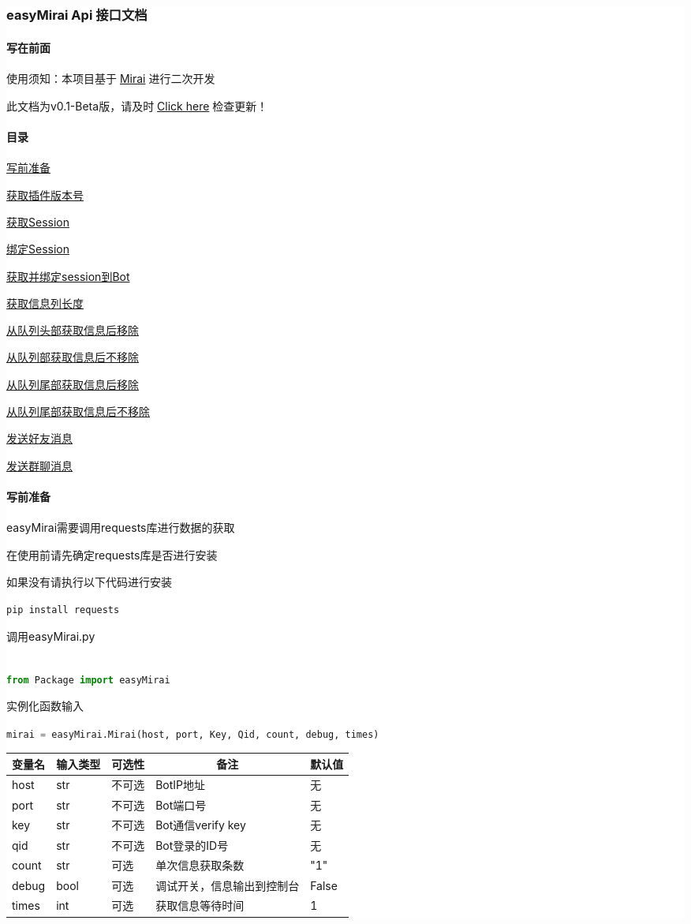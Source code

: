 ### easyMirai Api 接口文档

#### 写在前面

使用须知：本项目基于 [Mirai](`https://github.com/mamoe/mirai`) 进行二次开发

此文档为v0.1-Beta版，请及时 [Click here](https://github.com/ExMikuPro/easyMirai) 检查更新！

#### 目录

[写前准备](#写前准备)

[获取插件版本号](#获取插件版本号)

[获取Session](#获取Session)

[绑定Session](#绑定Session)

[获取并绑定session到Bot](#获取并绑定session到Bot)

[获取信息列长度](#获取信息列长度)

[从队列头部获取信息后移除](#从队列头部获取信息后移除)

[从队列部获取信息后不移除](#从队列头部获取信息后不移除)

[从队列尾部获取信息后移除](#从队列尾部获取信息后移除)

[从队列尾部获取信息后不移除](#从队列尾部获取信息后不移除)

[发送好友消息](#发送好友消息)

[发送群聊消息](#发送群聊消息)

#### 写前准备

easyMirai需要调用requests库进行数据的获取

在使用前请先确定requests库是否进行安装

如果没有请执行以下代码进行安装

    pip install requests

调用easyMirai.py

```python

from Package import easyMirai
```

实例化函数输入

```python
mirai = easyMirai.Mirai(host, port, Key, Qid, count, debug, times)
```

| 变量名   | 输入类型 | 可选性 | 备注              | 默认值   |
|-------|------|-----|-----------------|-------|
| host  | str  | 不可选 | BotIP地址         | 无     |
| port  | str  | 不可选 | Bot端口号          | 无     |
| key   | str  | 不可选 | Bot通信verify key | 无     |
| qid   | str  | 不可选 | Bot登录的ID号       | 无     |
| count | str  | 可选  | 单次信息获取条数        | "1"   |
| debug | bool | 可选  | 调试开关，信息输出到控制台   | False |
| times | int  | 可选  | 获取信息等待时间        | 1     |
